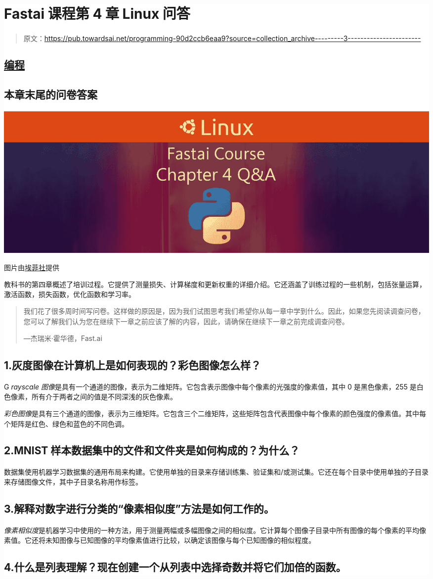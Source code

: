 # Fastai 课程第 4 章 Linux 问答

> 原文：<https://pub.towardsai.net/programming-90d2ccb6eaa9?source=collection_archive---------3----------------------->

## [编程](https://towardsai.net/p/category/programming)

## 本章末尾的问卷答案

![](img/c765006ad9992f91373c208f2681f96d.png)

图片由[埃菲社](https://unsplash.com/@efekurnaz)提供

教科书的第四章概述了培训过程。它提供了测量损失、计算梯度和更新权重的详细介绍。它还涵盖了训练过程的一些机制，包括张量运算，激活函数，损失函数，优化函数和学习率。

> 我们花了很多周时间写问卷。这样做的原因是，因为我们试图思考我们希望你从每一章中学到什么。因此，如果您先阅读调查问卷，您可以了解我们认为您在继续下一章之前应该了解的内容，因此，请确保在继续下一章之前完成调查问卷。
> 
> —杰瑞米·霍华德，Fast.ai

## 1.灰度图像在计算机上是如何表现的？彩色图像怎么样？

G *rayscale 图像*是具有一个通道的图像，表示为二维矩阵。它包含表示图像中每个像素的光强度的像素值，其中 0 是黑色像素，255 是白色像素，所有介于两者之间的值是不同深浅的灰色像素。

*彩色图像*是具有三个通道的图像，表示为三维矩阵。它包含三个二维矩阵，这些矩阵包含代表图像中每个像素的颜色强度的像素值。其中每个矩阵是红色、绿色和蓝色的不同色调。

## 2.MNIST 样本数据集中的文件和文件夹是如何构成的？为什么？

数据集使用机器学习数据集的通用布局来构建。它使用单独的目录来存储训练集、验证集和/或测试集。它还在每个目录中使用单独的子目录来存储图像文件，其中子目录名称用作标签。

## 3.解释对数字进行分类的“像素相似度”方法是如何工作的。

*像素相似度*是机器学习中使用的一种方法，用于测量两幅或多幅图像之间的相似度。它计算每个图像子目录中所有图像的每个像素的平均像素值。它还将未知图像与已知图像的平均像素值进行比较，以确定该图像与每个已知图像的相似程度。

## 4.什么是列表理解？现在创建一个从列表中选择奇数并将它们加倍的函数。
